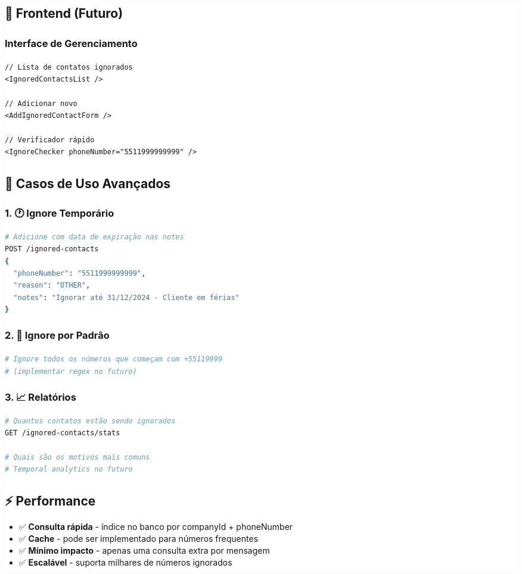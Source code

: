 ## 📱 Frontend (Futuro)

### Interface de Gerenciamento

```tsx
// Lista de contatos ignorados
<IgnoredContactsList />

// Adicionar novo
<AddIgnoredContactForm />

// Verificador rápido
<IgnoreChecker phoneNumber="5511999999999" />
```

## 🎯 Casos de Uso Avançados

### 1. 🕐 Ignore Temporário

```bash
# Adicione com data de expiração nas notes
POST /ignored-contacts
{
  "phoneNumber": "5511999999999",
  "reason": "OTHER",
  "notes": "Ignorar até 31/12/2024 - Cliente em férias"
}
```

### 2. 🔄 Ignore por Padrão

```bash
# Ignore todos os números que começam com +55119999
# (implementar regex no futuro)
```

### 3. 📈 Relatórios

```bash
# Quantos contatos estão sendo ignorados
GET /ignored-contacts/stats

# Quais são os motivos mais comuns
# Temporal analytics no futuro
```

## ⚡ Performance

- ✅ **Consulta rápida** - índice no banco por companyId + phoneNumber
- ✅ **Cache** - pode ser implementado para números frequentes
- ✅ **Mínimo impacto** - apenas uma consulta extra por mensagem
- ✅ **Escalável** - suporta milhares de números ignorados
